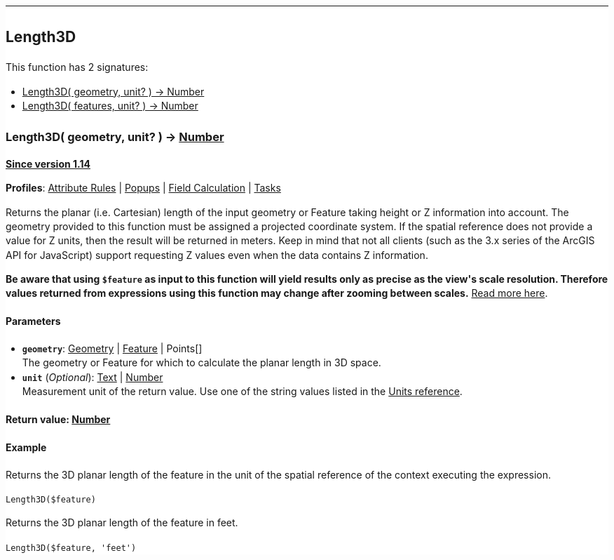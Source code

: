 
---------------------

## Length3D

This function has 2 signatures:

- [Length3D( geometry, unit? ) -> Number](#length3d1)
- [Length3D( features, unit? ) -> Number](#length3d2)

<a name="length3d1"></a>
### Length3D( geometry, unit? ) -> [Number](../../guide/types/#number)

**[Since version 1.14](../../guide/version-matrix)**

**Profiles**: [Attribute Rules](../../guide/profiles/#attribute-rules) | [Popups](../../guide/profiles/#popups) | [Field Calculation](../../guide/profiles/#field-calculation) | [Tasks](../../guide/profiles/#tasks)

Returns the planar (i.e. Cartesian) length of the input geometry or Feature taking height or Z information into account. The geometry provided to this function must be assigned a projected coordinate system. If the spatial reference does not provide a value for Z units, then the result will be returned in meters. Keep in mind that not all clients (such as the 3.x series of the ArcGIS API for JavaScript) support requesting Z values even when the data contains Z information.

**Be aware that using `$feature` as input to this function will yield results only as precise as the view's scale resolution. Therefore values returned from expressions using this function may change after zooming between scales.** [Read more here](../../function-reference/geometry_functions/).

#### Parameters

- **`geometry`**: [Geometry](../../guide/types/#geometry) \| [Feature](../../guide/types/#feature) \| Points[]  
The geometry or Feature for which to calculate the planar length in 3D space.
- **`unit`** (_Optional_): [Text](../../guide/types/#text) \| [Number](../../guide/types/#number)  
Measurement unit of the return value. Use one of the string values listed in the [Units reference](https://developers.arcgis.com/arcade/function-reference/geometry_functions/#units-reference).

#### Return value: [Number](../../guide/types/#number)

#### Example

Returns the 3D planar length of the feature in the unit of the spatial reference of the context executing the expression.

```arcade
Length3D($feature)
```

Returns the 3D planar length of the feature in feet.

```arcade
Length3D($feature, 'feet')
```

